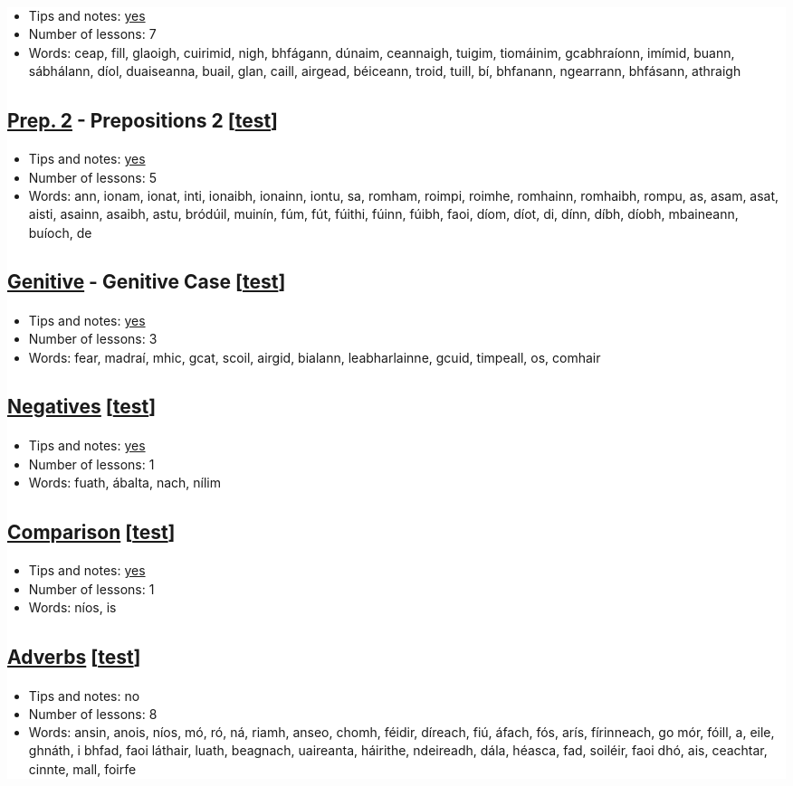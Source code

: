 * Tips and notes: [yes](https://www.duolingo.com/skill/ga/Verbs-Present-2/tips-and-notes)
* Number of lessons: 7
* Words: ceap, fill, glaoigh, cuirimid, nigh, bhfágann, dúnaim, ceannaigh, tuigim, tiomáinim, gcabhraíonn, imímid, buann, sábhálann, díol, duaiseanna, buail, glan, caill, airgead, béiceann, troid, tuill, bí, bhfanann, ngearrann, bhfásann, athraigh


## [Prep. 2](https://www.duolingo.com/skill/ga/Prepositions-2/practice) - Prepositions 2 \[[test](https://www.duolingo.com/skill/ga/Prepositions-2/test)\]

* Tips and notes: [yes](https://www.duolingo.com/skill/ga/Prepositions-2/tips-and-notes)
* Number of lessons: 5
* Words: ann, ionam, ionat, inti, ionaibh, ionainn, iontu, sa, romham, roimpi, roimhe, romhainn, romhaibh, rompu, as, asam, asat, aisti, asainn, asaibh, astu, bródúil, muinín, fúm, fút, fúithi, fúinn, fúibh, faoi, díom, díot, di, dínn, díbh, díobh, mbaineann, buíoch, de


## [Genitive](https://www.duolingo.com/skill/ga/Genitive-Case/practice) - Genitive Case \[[test](https://www.duolingo.com/skill/ga/Genitive-Case/test)\]

* Tips and notes: [yes](https://www.duolingo.com/skill/ga/Genitive-Case/tips-and-notes)
* Number of lessons: 3
* Words: fear, madraí, mhic, gcat, scoil, airgid, bialann, leabharlainne, gcuid, timpeall, os, comhair


## [Negatives](https://www.duolingo.com/skill/ga/Negatives/practice) \[[test](https://www.duolingo.com/skill/ga/Negatives/test)\]

* Tips and notes: [yes](https://www.duolingo.com/skill/ga/Negatives/tips-and-notes)
* Number of lessons: 1
* Words: fuath, ábalta, nach, nílim


## [Comparison](https://www.duolingo.com/skill/ga/Comparison/practice) \[[test](https://www.duolingo.com/skill/ga/Comparison/test)\]

* Tips and notes: [yes](https://www.duolingo.com/skill/ga/Comparison/tips-and-notes)
* Number of lessons: 1
* Words: níos, is


## [Adverbs](https://www.duolingo.com/skill/ga/Adverbs/practice) \[[test](https://www.duolingo.com/skill/ga/Adverbs/test)\]

* Tips and notes: no
* Number of lessons: 8
* Words: ansin, anois, níos, mó, ró, ná, riamh, anseo, chomh, féidir, díreach, fiú, áfach, fós, arís, fírinneach, go mór, fóill, a, eile, ghnáth, i bhfad, faoi láthair, luath, beagnach, uaireanta, háirithe, ndeireadh, dála, héasca, fad, soiléir, faoi dhó, ais, ceachtar, cinnte, mall, foirfe

